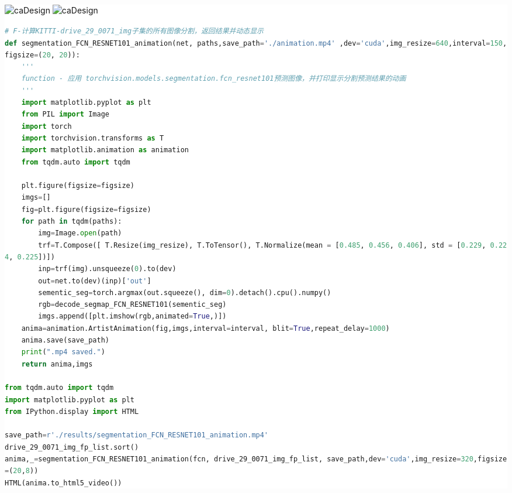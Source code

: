 ```python
```


    
<img src="./imgs/2_6_4/2_6_4_09.png" height="auto" width="auto" title="caDesign">
    



    
<img src="./imgs/2_6_4/2_6_4_10.png" height="auto" width="auto" title="caDesign">
    



```python
# F-计算KITTI-drive_29_0071_img子集的所有图像分割，返回结果并动态显示
def segmentation_FCN_RESNET101_animation(net, paths,save_path='./animation.mp4' ,dev='cuda',img_resize=640,interval=150,figsize=(20, 20)):
    '''
    function - 应用 torchvision.models.segmentation.fcn_resnet101预测图像，并打印显示分割预测结果的动画
    '''
    import matplotlib.pyplot as plt
    from PIL import Image
    import torch
    import torchvision.transforms as T
    import matplotlib.animation as animation
    from tqdm.auto import tqdm
    
    plt.figure(figsize=figsize)
    imgs=[]
    fig=plt.figure(figsize=figsize)
    for path in tqdm(paths):
        img=Image.open(path)
        trf=T.Compose([ T.Resize(img_resize), T.ToTensor(), T.Normalize(mean = [0.485, 0.456, 0.406], std = [0.229, 0.224, 0.225])])
        inp=trf(img).unsqueeze(0).to(dev)
        out=net.to(dev)(inp)['out']
        sementic_seg=torch.argmax(out.squeeze(), dim=0).detach().cpu().numpy()
        rgb=decode_segmap_FCN_RESNET101(sementic_seg)        
        imgs.append([plt.imshow(rgb,animated=True,)])        
    anima=animation.ArtistAnimation(fig,imgs,interval=interval, blit=True,repeat_delay=1000)
    anima.save(save_path)
    print(".mp4 saved.")
    return anima,imgs

from tqdm.auto import tqdm
import matplotlib.pyplot as plt
from IPython.display import HTML

save_path=r'./results/segmentation_FCN_RESNET101_animation.mp4'
drive_29_0071_img_fp_list.sort()
anima,_=segmentation_FCN_RESNET101_animation(fcn, drive_29_0071_img_fp_list, save_path,dev='cuda',img_resize=320,figsize=(20,8))
HTML(anima.to_html5_video())
```
